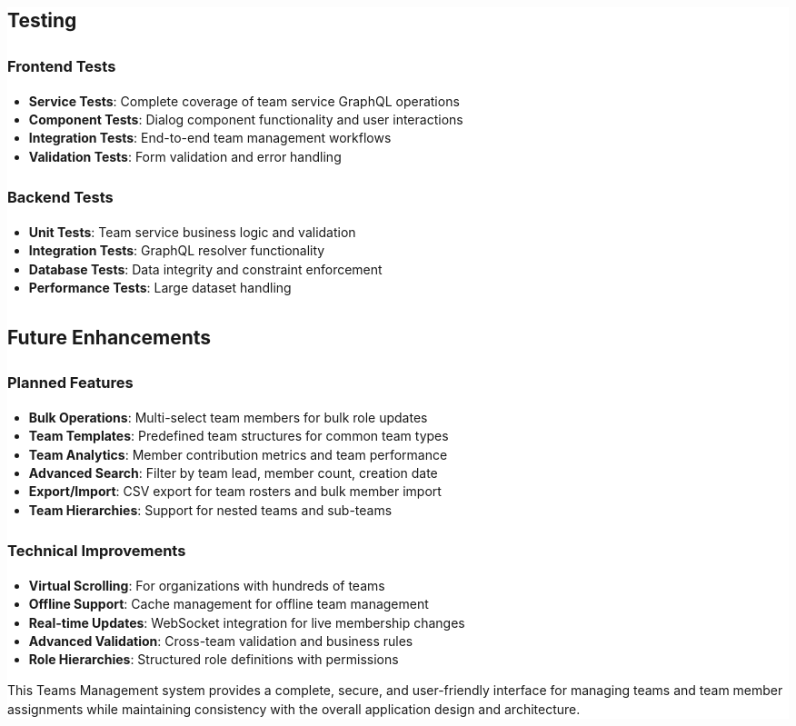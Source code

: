 ## Testing

### Frontend Tests
- **Service Tests**: Complete coverage of team service GraphQL operations
- **Component Tests**: Dialog component functionality and user interactions
- **Integration Tests**: End-to-end team management workflows
- **Validation Tests**: Form validation and error handling

### Backend Tests
- **Unit Tests**: Team service business logic and validation
- **Integration Tests**: GraphQL resolver functionality
- **Database Tests**: Data integrity and constraint enforcement
- **Performance Tests**: Large dataset handling

## Future Enhancements

### Planned Features
- **Bulk Operations**: Multi-select team members for bulk role updates
- **Team Templates**: Predefined team structures for common team types
- **Team Analytics**: Member contribution metrics and team performance
- **Advanced Search**: Filter by team lead, member count, creation date
- **Export/Import**: CSV export for team rosters and bulk member import
- **Team Hierarchies**: Support for nested teams and sub-teams

### Technical Improvements
- **Virtual Scrolling**: For organizations with hundreds of teams
- **Offline Support**: Cache management for offline team management
- **Real-time Updates**: WebSocket integration for live membership changes
- **Advanced Validation**: Cross-team validation and business rules
- **Role Hierarchies**: Structured role definitions with permissions

This Teams Management system provides a complete, secure, and user-friendly interface for managing teams and team member assignments while maintaining consistency with the overall application design and architecture.